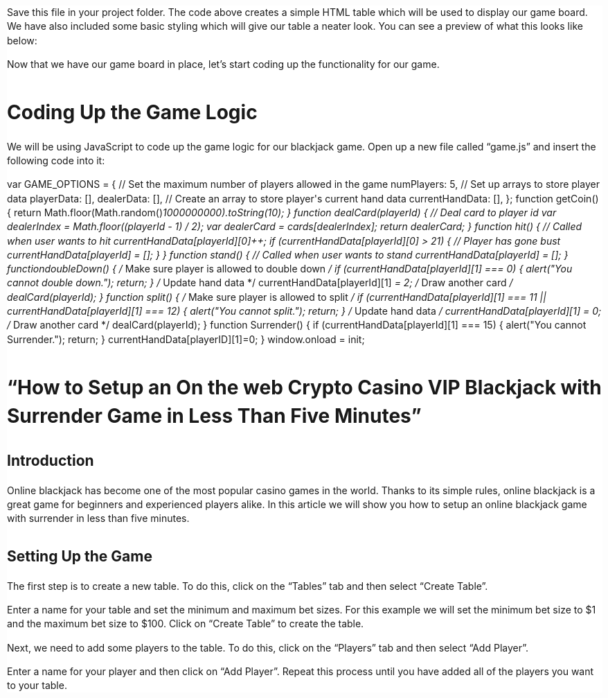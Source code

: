 Save this file in your project folder. The code above creates a simple HTML table which will be used to display our game board. We have also included some basic styling which will give our table a neater look. You can see a preview of what this looks like below:

Now that we have our game board in place, let’s start coding up the functionality for our game.

# Coding Up the Game Logic

We will be using JavaScript to code up the game logic for our blackjack game. Open up a new file called “game.js” and insert the following code into it:

var GAME_OPTIONS = { // Set the maximum number of players allowed in the game numPlayers: 5, // Set up arrays to store player data playerData: [], dealerData: [], // Create an array to store player's current hand data currentHandData: [], }; function getCoin() { return Math.floor(Math.random()*1000000000).toString(10); } function dealCard(playerId) { // Deal card to player id var dealerIndex = Math.floor((playerId - 1) / 2); var dealerCard = cards[dealerIndex]; return dealerCard; } function hit() { // Called when user wants to hit currentHandData[playerId][0]++; if (currentHandData[playerId][0] > 21) { // Player has gone bust currentHandData[playerId] = []; } } function stand() { // Called when user wants to stand currentHandData[playerId] = []; } functiondoubleDown() { /* Make sure player is allowed to double down */ if (currentHandData[playerId][1] === 0) { alert("You cannot double down."); return; } /* Update hand data */ currentHandData[playerId][1] *= 2; /* Draw another card */ dealCard(playerId); } function split() { /* Make sure player is allowed to split */ if (currentHandData[playerId][1] === 11 || currentHandData[playerId][1] === 12) { alert("You cannot split."); return; } /* Update hand data */ currentHandData[playerId][1] = 0; /* Draw another card */ dealCard(playerId); } function Surrender() { if (currentHandData[playerId][1] === 15) { alert("You cannot Surrender."); return; } currentHandData[playerID][1]=0; } window.onload = init;

#  “How to Setup an On the web Crypto Casino VIP Blackjack with Surrender Game in Less Than Five Minutes”

## Introduction

Online blackjack has become one of the most popular casino games in the world. Thanks to its simple rules, online blackjack is a great game for beginners and experienced players alike. In this article we will show you how to setup an online blackjack game with surrender in less than five minutes.

## Setting Up the Game

The first step is to create a new table. To do this, click on the “Tables” tab and then select “Create Table”.

Enter a name for your table and set the minimum and maximum bet sizes. For this example we will set the minimum bet size to $1 and the maximum bet size to $100. Click on “Create Table” to create the table.

Next, we need to add some players to the table. To do this, click on the “Players” tab and then select “Add Player”.

Enter a name for your player and then click on “Add Player”. Repeat this process until you have added all of the players you want to your table.

